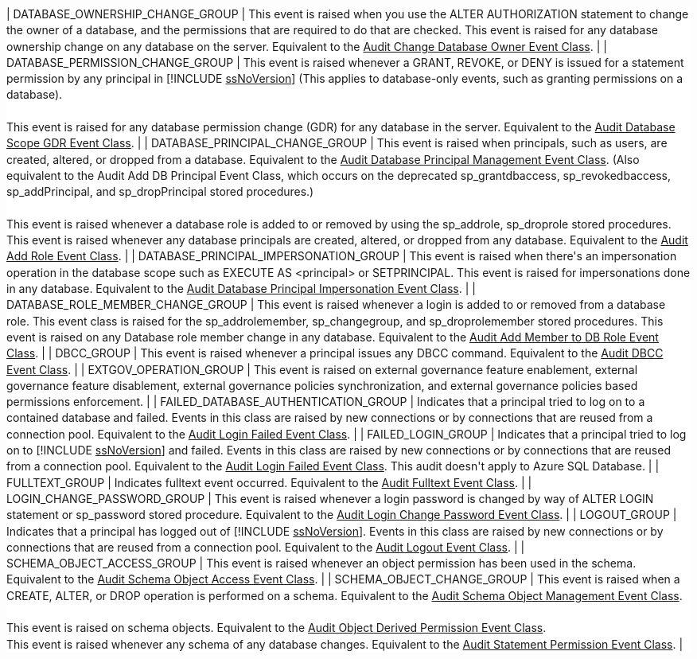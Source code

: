 | DATABASE_OWNERSHIP_CHANGE_GROUP | This event is raised when you use the ALTER AUTHORIZATION statement to change the owner of a database, and the permissions that are required to do that are checked. This event is raised for any database ownership change on any database on the server. Equivalent to the [Audit Change Database Owner Event Class](../../../relational-databases/event-classes/audit-change-database-owner-event-class.md). |
| DATABASE_PERMISSION_CHANGE_GROUP | This event is raised whenever a GRANT, REVOKE, or DENY is issued for a statement permission by any principal in [!INCLUDE [ssNoVersion](../../../includes/ssnoversion-md.md)] (This applies to database-only events, such as granting permissions on a database).<br /><br />This event is raised for any database permission change (GDR) for any database in the server. Equivalent to the [Audit Database Scope GDR Event Class](../../../relational-databases/event-classes/audit-database-scope-gdr-event-class.md). |
| DATABASE_PRINCIPAL_CHANGE_GROUP | This event is raised when principals, such as users, are created, altered, or dropped from a database. Equivalent to the [Audit Database Principal Management Event Class](../../../relational-databases/event-classes/audit-database-principal-management-event-class.md). (Also equivalent to the Audit Add DB Principal Event Class, which occurs on the deprecated sp_grantdbaccess, sp_revokedbaccess, sp_addPrincipal, and sp_dropPrincipal stored procedures.)<br /><br />This event is raised whenever a database role is added to or removed by using the sp_addrole, sp_droprole stored procedures. This event is raised whenever any database principals are created, altered, or dropped from any database. Equivalent to the [Audit Add Role Event Class](../../../relational-databases/event-classes/audit-add-role-event-class.md). |
| DATABASE_PRINCIPAL_IMPERSONATION_GROUP | This event is raised when there's an impersonation operation in the database scope such as EXECUTE AS \<principal> or SETPRINCIPAL. This event is raised for impersonations done in any database. Equivalent to the [Audit Database Principal Impersonation Event Class](../../../relational-databases/event-classes/audit-database-principal-impersonation-event-class.md). |
| DATABASE_ROLE_MEMBER_CHANGE_GROUP | This event is raised whenever a login is added to or removed from a database role. This event class is raised for the sp_addrolemember, sp_changegroup, and sp_droprolemember stored procedures. This event is raised on any Database role member change in any database. Equivalent to the [Audit Add Member to DB Role Event Class](../../../relational-databases/event-classes/audit-add-member-to-db-role-event-class.md). |
| DBCC_GROUP | This event is raised whenever a principal issues any DBCC command. Equivalent to the [Audit DBCC Event Class](../../../relational-databases/event-classes/audit-dbcc-event-class.md). |
| EXTGOV_OPERATION_GROUP | This event is raised on external governance feature enablement, external governance feature disablement, external governance policies synchronization, and external governance policies based permissions enforcement. |
| FAILED_DATABASE_AUTHENTICATION_GROUP | Indicates that a principal tried to log on to a contained database and failed. Events in this class are raised by new connections or by connections that are reused from a connection pool. Equivalent to the [Audit Login Failed Event Class](../../../relational-databases/event-classes/audit-login-failed-event-class.md). |
| FAILED_LOGIN_GROUP | Indicates that a principal tried to log on to [!INCLUDE [ssNoVersion](../../../includes/ssnoversion-md.md)] and failed. Events in this class are raised by new connections or by connections that are reused from a connection pool. Equivalent to the [Audit Login Failed Event Class](../../../relational-databases/event-classes/audit-login-failed-event-class.md). This audit doesn't apply to Azure SQL Database. |
| FULLTEXT_GROUP | Indicates fulltext event occurred. Equivalent to the [Audit Fulltext Event Class](../../../relational-databases/event-classes/audit-fulltext-event-class.md). |
| LOGIN_CHANGE_PASSWORD_GROUP | This event is raised whenever a login password is changed by way of ALTER LOGIN statement or sp_password stored procedure. Equivalent to the [Audit Login Change Password Event Class](../../../relational-databases/event-classes/audit-login-change-password-event-class.md). |
| LOGOUT_GROUP | Indicates that a principal has logged out of [!INCLUDE [ssNoVersion](../../../includes/ssnoversion-md.md)]. Events in this class are raised by new connections or by connections that are reused from a connection pool. Equivalent to the [Audit Logout Event Class](../../../relational-databases/event-classes/audit-logout-event-class.md). |
| SCHEMA_OBJECT_ACCESS_GROUP | This event is raised whenever an object permission has been used in the schema. Equivalent to the [Audit Schema Object Access Event Class](../../../relational-databases/event-classes/audit-schema-object-access-event-class.md). |
| SCHEMA_OBJECT_CHANGE_GROUP | This event is raised when a CREATE, ALTER, or DROP operation is performed on a schema. Equivalent to the [Audit Schema Object Management Event Class](../../../relational-databases/event-classes/audit-schema-object-management-event-class.md).<br /><br />This event is raised on schema objects. Equivalent to the [Audit Object Derived Permission Event Class](../../../relational-databases/event-classes/audit-object-derived-permission-event-class.md).<br />This event is raised whenever any schema of any database changes. Equivalent to the [Audit Statement Permission Event Class](../../../relational-databases/event-classes/audit-statement-permission-event-class.md). |